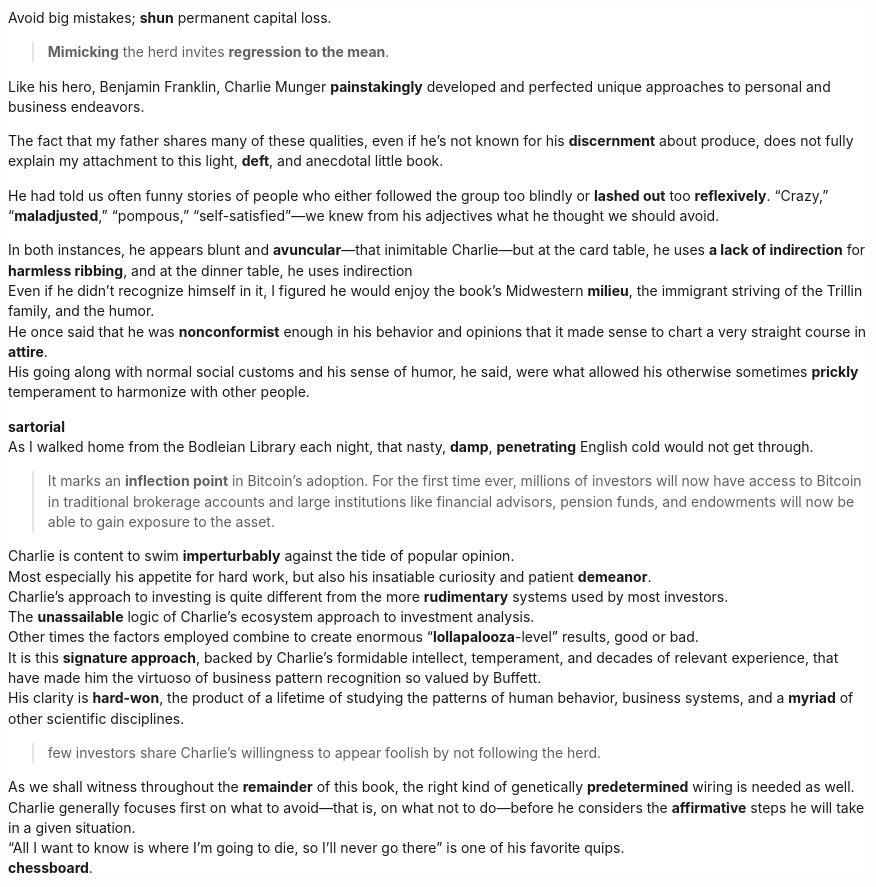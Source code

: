 Avoid big mistakes; **shun** permanent capital loss.  

> **Mimicking** the herd invites **regression to the mean**.  

Like his hero, Benjamin Franklin, Charlie Munger **painstakingly** developed and perfected unique approaches to personal and business endeavors.  

The fact that my father shares many of these qualities, even if he’s not known for his **discernment** about produce, does not fully explain my attachment to this light, **deft**, and anecdotal little book.  

He had told us often funny stories of people who either followed the group too blindly or **lashed out** too **reflexively**. “Crazy,” “**maladjusted**,” “pompous,” “self-satisfied”—we knew from his adjectives what he thought we should avoid.  

In both instances, he appears blunt and **avuncular**—that inimitable Charlie—but at the card table, he uses **a lack of indirection** for **harmless ribbing**, and at the dinner table, he uses indirection  
Even if he didn’t recognize himself in it, I figured he would enjoy the book’s Midwestern **milieu**, the immigrant striving of the Trillin family, and the humor.   
He once said that he was **nonconformist** enough in his behavior and opinions that it made sense to chart a very straight course in **attire**.  
His going along with normal social customs and his sense of humor, he said, were what allowed his otherwise sometimes **prickly** temperament to harmonize with other people.  

**sartorial**  
As I walked home from the Bodleian Library each night, that nasty, **damp**, **penetrating** English cold would not get through.  

> It marks an **inflection point** in Bitcoin’s adoption. For the first time ever, millions of investors will now have access to Bitcoin in traditional brokerage accounts and large institutions like financial advisors, pension funds, and endowments will now be able to gain exposure to the asset.  


Charlie is content to swim **imperturbably** against the tide of popular opinion.   
Most especially his appetite for hard work, but also his insatiable curiosity and patient **demeanor**.  
Charlie’s approach to investing is quite different from the more **rudimentary** systems used by most investors.  
The **unassailable** logic of Charlie’s ecosystem approach to investment analysis.  
Other times the factors employed combine to create enormous “**lollapalooza**-level” results, good or bad.   
It is this **signature approach**, backed by Charlie’s formidable intellect, temperament, and decades of relevant experience, that have made him the virtuoso of business pattern recognition so valued by Buffett.  
His clarity is **hard-won**, the product of a lifetime of studying the patterns of human behavior, business systems, and a **myriad** of other scientific disciplines.  

> few investors share Charlie’s willingness to appear foolish by not following the herd.  

As we shall witness throughout the **remainder** of this book, the right kind of genetically **predetermined** wiring is needed as well.  
Charlie generally focuses first on what to avoid—that is, on what not to do—before he considers the **affirmative** steps he will take in a given situation.  
“All I want to know is where I’m going to die, so I’ll never go there” is one of his favorite quips.  
**chessboard**.  
